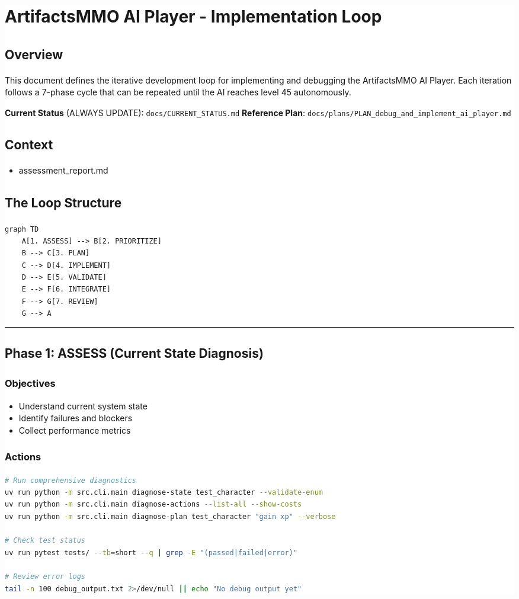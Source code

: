 # ArtifactsMMO AI Player - Implementation Loop

## Overview
This document defines the iterative development loop for implementing and debugging the ArtifactsMMO AI Player. Each iteration follows a 7-phase cycle that can be repeated until the AI reaches level 45 autonomously.

**Current Status** (ALWAYS UPDATE): `docs/CURRENT_STATUS.md`
**Reference Plan**: `docs/plans/PLAN_debug_and_implement_ai_player.md`

## Context
- assessment_report.md

## The Loop Structure

```mermaid
graph TD
    A[1. ASSESS] --> B[2. PRIORITIZE]
    B --> C[3. PLAN]
    C --> D[4. IMPLEMENT]
    D --> E[5. VALIDATE]
    E --> F[6. INTEGRATE]
    F --> G[7. REVIEW]
    G --> A
```

---

## Phase 1: ASSESS (Current State Diagnosis)

### Objectives
- Understand current system state
- Identify failures and blockers
- Collect performance metrics

### Actions
```bash
# Run comprehensive diagnostics
uv run python -m src.cli.main diagnose-state test_character --validate-enum
uv run python -m src.cli.main diagnose-actions --list-all --show-costs
uv run python -m src.cli.main diagnose-plan test_character "gain xp" --verbose

# Check test status
uv run pytest tests/ --tb=short --q | grep -E "(passed|failed|error)"

# Review error logs
tail -n 100 debug_output.txt 2>/dev/null || echo "No debug output yet"
```
